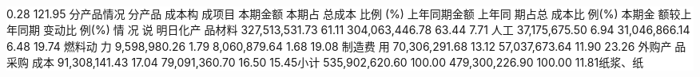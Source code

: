 0.28
121.95
分产品情况
分产品
成本构
成项目
本期金额
本期占
总成本
比例
(%)
上年同期金额
上年同
期占总
成本比
例(%)
本期金
额较上
年同期
变动比
例(%)
情
况
说
明日化产
品材料
327,513,531.73
61.11
304,063,446.78
63.44
7.71
人工
37,175,675.50
6.94
31,046,866.14
6.48
19.74
燃料动
力
9,598,980.26
1.79
8,060,879.64
1.68
19.08
制造费
用
70,306,291.68
13.12
57,037,673.64
11.90
23.26
外购产
品采购
成本
91,308,141.43
17.04
79,091,360.70
16.50
15.45小计
535,902,620.60
100.00
479,300,226.90
100.00
11.81纸浆、纸